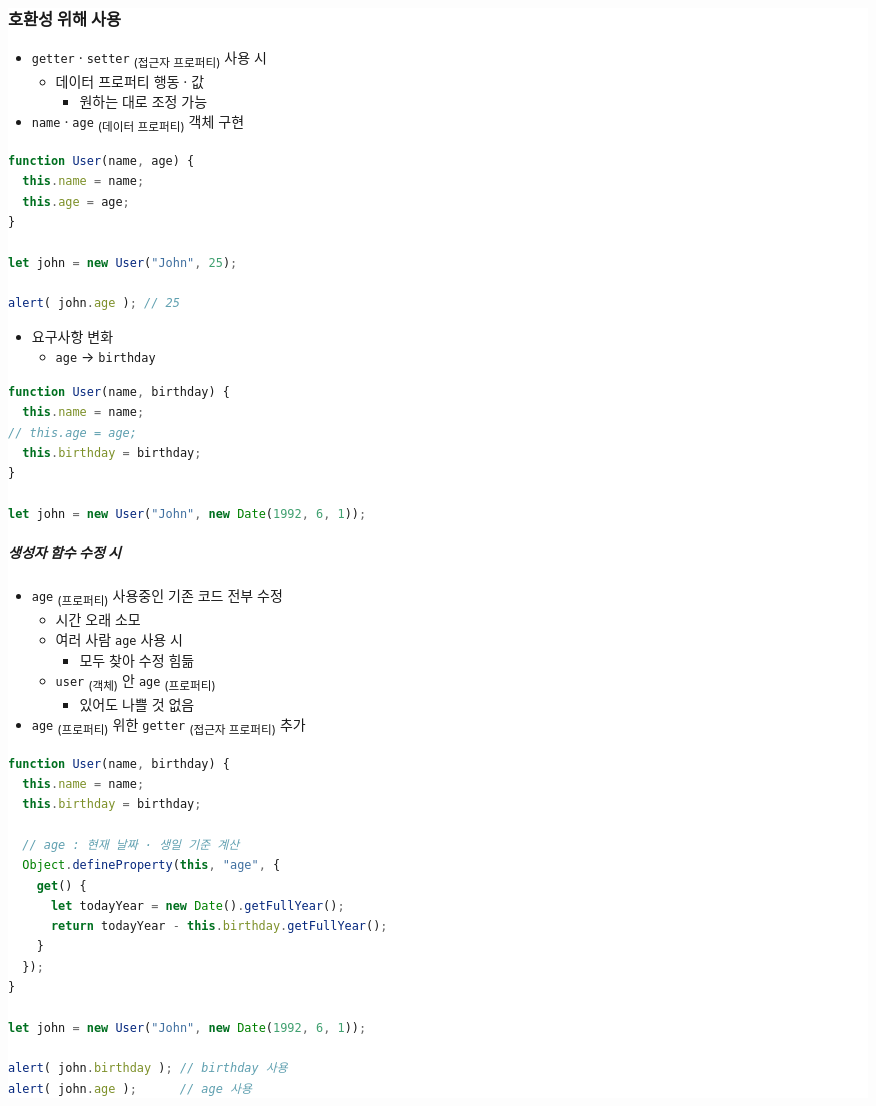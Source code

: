 ### 호환성 위해 사용
- `getter` · `setter` <sub>(접근자 프로퍼티)</sub> 사용 시
  - 데이터 프로퍼티 행동 · 값
    - 원하는 대로 조정 가능
- `name` · `age` <sub>(데이터 프로퍼티)</sub> 객체 구현
```javascript
function User(name, age) {
  this.name = name;
  this.age = age;
}

let john = new User("John", 25);

alert( john.age ); // 25
```
- 요구사항 변화
  - `age` → `birthday`
```javascript
function User(name, birthday) {
  this.name = name;
// this.age = age;
  this.birthday = birthday;
}

let john = new User("John", new Date(1992, 6, 1));
```

##### 생성자 함수 수정 시
- `age` <sub>(프로퍼티)</sub> 사용중인 기존 코드 전부 수정
  - 시간 오래 소모
  - 여러 사람 `age` 사용 시
    - 모두 찾아 수정 힘듦
  - `user` <sub>(객체)</sub> 안 `age` <sub>(프로퍼티)</sub>
    - 있어도 나쁠 것 없음
- `age` <sub>(프로퍼티)</sub> 위한 `getter` <sub>(접근자 프로퍼티)</sub> 추가
```javascript
function User(name, birthday) {
  this.name = name;
  this.birthday = birthday;

  // age : 현재 날짜 · 생일 기준 계산
  Object.defineProperty(this, "age", {
    get() {
      let todayYear = new Date().getFullYear();
      return todayYear - this.birthday.getFullYear();
    }
  });
}

let john = new User("John", new Date(1992, 6, 1));

alert( john.birthday ); // birthday 사용
alert( john.age );      // age 사용
```
